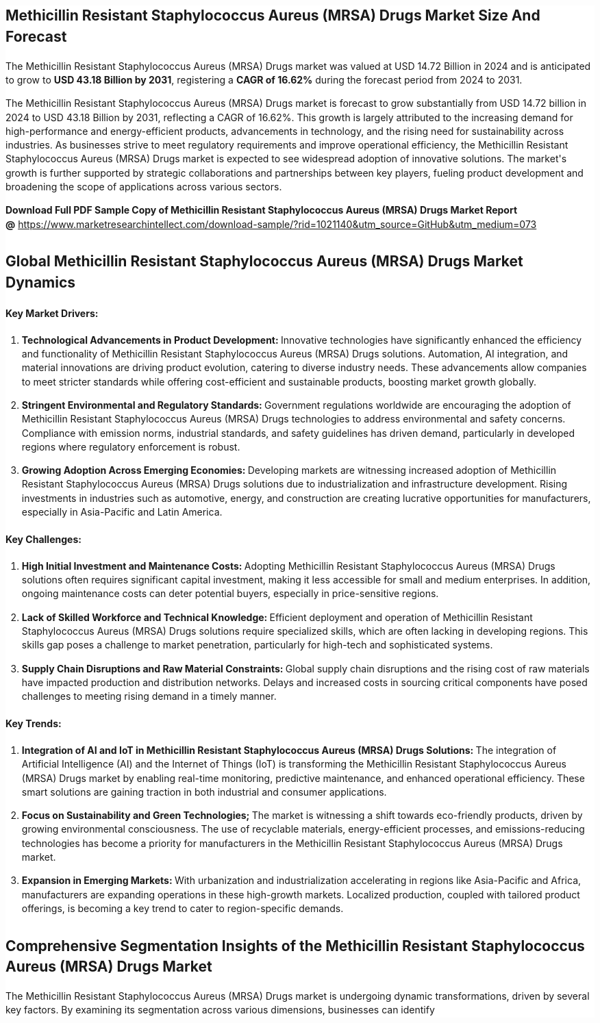 <h2>Methicillin Resistant Staphylococcus Aureus (MRSA) Drugs Market Size And Forecast</h2><p>The Methicillin Resistant Staphylococcus Aureus (MRSA) Drugs market was valued at USD 14.72 Billion in 2024 and is anticipated to grow to <strong>USD 43.18 Billion by 2031</strong>, registering a <strong>CAGR of 16.62%</strong> during the forecast period from 2024 to 2031.</p><p>The Methicillin Resistant Staphylococcus Aureus (MRSA) Drugs market is forecast to grow substantially from USD 14.72 billion in 2024 to USD 43.18 Billion by 2031, reflecting a CAGR of 16.62%. This growth is largely attributed to the increasing demand for high-performance and energy-efficient products, advancements in technology, and the rising need for sustainability across industries. As businesses strive to meet regulatory requirements and improve operational efficiency, the Methicillin Resistant Staphylococcus Aureus (MRSA) Drugs market is expected to see widespread adoption of innovative solutions. The market's growth is further supported by strategic collaborations and partnerships between key players, fueling product development and broadening the scope of applications across various sectors.</p><p><strong>Download Full PDF Sample Copy of Methicillin Resistant Staphylococcus Aureus (MRSA) Drugs Market Report @</strong>&nbsp;<a href="https://www.marketresearchintellect.com/download-sample/?rid=1021140&amp;utm_source=GitHub&amp;utm_medium=073">https://www.marketresearchintellect.com/download-sample/?rid=1021140&amp;utm_source=GitHub&amp;utm_medium=073</a></p><h2>Global Methicillin Resistant Staphylococcus Aureus (MRSA) Drugs Market Dynamics</h2><h4><strong>Key Market Drivers:</strong></h4><ol><li><p><strong>Technological Advancements in Product Development:&nbsp;</strong>Innovative technologies have significantly enhanced the efficiency and functionality of Methicillin Resistant Staphylococcus Aureus (MRSA) Drugs solutions. Automation, AI integration, and material innovations are driving product evolution, catering to diverse industry needs. These advancements allow companies to meet stricter standards while offering cost-efficient and sustainable products, boosting market growth globally.</p></li><li><p><strong>Stringent Environmental and Regulatory Standards:&nbsp;</strong>Government regulations worldwide are encouraging the adoption of Methicillin Resistant Staphylococcus Aureus (MRSA) Drugs technologies to address environmental and safety concerns. Compliance with emission norms, industrial standards, and safety guidelines has driven demand, particularly in developed regions where regulatory enforcement is robust.</p></li><li><p><strong>Growing Adoption Across Emerging Economies:&nbsp;</strong>Developing markets are witnessing increased adoption of Methicillin Resistant Staphylococcus Aureus (MRSA) Drugs solutions due to industrialization and infrastructure development. Rising investments in industries such as automotive, energy, and construction are creating lucrative opportunities for manufacturers, especially in Asia-Pacific and Latin America.</p></li></ol><h4><strong>Key Challenges:</strong></h4><ol><li><p><strong>High Initial Investment and Maintenance Costs:&nbsp;</strong>Adopting Methicillin Resistant Staphylococcus Aureus (MRSA) Drugs solutions often requires significant capital investment, making it less accessible for small and medium enterprises. In addition, ongoing maintenance costs can deter potential buyers, especially in price-sensitive regions.</p></li><li><p><strong>Lack of Skilled Workforce and Technical Knowledge:&nbsp;</strong>Efficient deployment and operation of Methicillin Resistant Staphylococcus Aureus (MRSA) Drugs solutions require specialized skills, which are often lacking in developing regions. This skills gap poses a challenge to market penetration, particularly for high-tech and sophisticated systems.</p></li><li><p><strong>Supply Chain Disruptions and Raw Material Constraints:&nbsp;</strong>Global supply chain disruptions and the rising cost of raw materials have impacted production and distribution networks. Delays and increased costs in sourcing critical components have posed challenges to meeting rising demand in a timely manner.</p></li></ol><h4><strong>Key Trends:</strong></h4><ol><li><p><strong>Integration of AI and IoT in Methicillin Resistant Staphylococcus Aureus (MRSA) Drugs Solutions:&nbsp;</strong>The integration of Artificial Intelligence (AI) and the Internet of Things (IoT) is transforming the Methicillin Resistant Staphylococcus Aureus (MRSA) Drugs market by enabling real-time monitoring, predictive maintenance, and enhanced operational efficiency. These smart solutions are gaining traction in both industrial and consumer applications.</p></li><li><p><strong>Focus on Sustainability and Green Technologies;&nbsp;</strong>The market is witnessing a shift towards eco-friendly products, driven by growing environmental consciousness. The use of recyclable materials, energy-efficient processes, and emissions-reducing technologies has become a priority for manufacturers in the Methicillin Resistant Staphylococcus Aureus (MRSA) Drugs market.</p></li><li><p><strong>Expansion in Emerging Markets:&nbsp;</strong>With urbanization and industrialization accelerating in regions like Asia-Pacific and Africa, manufacturers are expanding operations in these high-growth markets. Localized production, coupled with tailored product offerings, is becoming a key trend to cater to region-specific demands.</p></li></ol><div class="article-main__content" data-test-id="publishing-text-block"><h2>Comprehensive Segmentation Insights of the Methicillin Resistant Staphylococcus Aureus (MRSA) Drugs Market</h2><p>The Methicillin Resistant Staphylococcus Aureus (MRSA) Drugs market is undergoing dynamic transformations, driven by several key factors. By examining its segmentation across various dimensions, businesses can identify